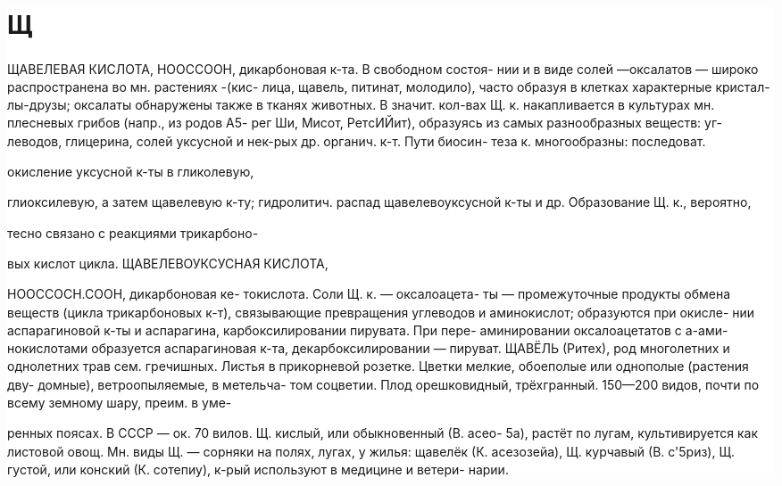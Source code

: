 # Щ

ЩАВЕЛЕВАЯ КИСЛОТА, НООССООН,
дикарбоновая к-та. В свободном состоя-
нии и в виде солей —оксалатов — широко
распространена во мн. растениях -(кис-
лица, щавель, питинат, молодило), часто
образуя в клетках характерные кристал-
лы-друзы; оксалаты обнаружены также
в тканях животных. В значит. кол-вах
Щ. к. накапливается в культурах мн.
плесневых грибов (напр., из родов А5-
рег Ши, Мисот, РетсИЙит), образуясь
из самых разнообразных веществ: уг-
леводов, глицерина, солей уксусной и
нек-рых др. органич. к-т. Пути биосин-
теза к. многообразны: последоват.

окисление уксусной к-ты в гликолевую, 

глиоксилевую, а затем щавелевую к-ту;
гидролитич. распад  щавелевоуксусной
к-ты и др. Образование Щ. к., вероятно,

тесно связано с реакциями трикарбоно-

вых кислот цикла.
ЩАВЕЛЕВОУКСУСНАЯ КИСЛОТА,

НООССОСН.СООН, дикарбоновая ке-
токислота. Соли Щ. к. — оксалоацета-
ты — промежуточные продукты обмена
веществ (цикла трикарбоновых к-т),
связывающие превращения углеводов и
аминокислот; образуются при окисле-
нии аспарагиновой к-ты и аспарагина,
карбоксилировании пирувата. При пере-
аминировании оксалоацетатов с а-ами-
нокислотами образуется аспарагиновая
к-та, декарбоксилировании — пируват.
ЩАВЁЛЬ (Ритех), род многолетних и
однолетних трав сем. гречишных. Листья
в прикорневой розетке. Цветки мелкие,
обоеполые или однополые (растения дву-
домные), ветроопыляемые, в метельча-
том соцветии. Плод орешковидный,
трёхгранный. 150—200 видов, почти по
всему земному шару, преим. в уме-

ренных поясах. В СССР — ок. 70 вилов.
Щ. кислый, или обыкновенный (В. асео-
5а), растёт по лугам, культивируется как
листовой овощ. Мн. виды Щ. — сорняки
на полях, лугах, у жилья: щавелёк (К.
асезозейа), Щ. курчавый (В. с'5риз),
Щ. густой, или конский (К. сотепиу),
к-рый используют в медицине и ветери-
нарии.
